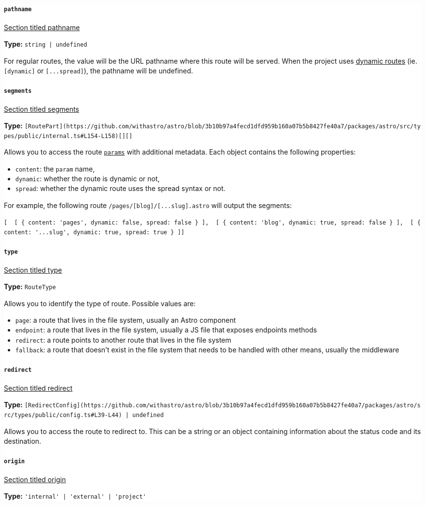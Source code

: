 #### `pathname`

[Section titled pathname](#pathname)

**Type:** `string | undefined`

For regular routes, the value will be the URL pathname where this route will be served. When the project uses [dynamic routes](/en/guides/routing/#dynamic-routes) (ie. `[dynamic]` or `[...spread]`), the pathname will be undefined.

#### `segments`

[Section titled segments](#segments)

**Type:** `[RoutePart](https://github.com/withastro/astro/blob/3b10b97a4fecd1dfd959b160a07b5b8427fe40a7/packages/astro/src/types/public/internal.ts#L154-L158)[][]`

Allows you to access the route [`params`](#params) with additional metadata. Each object contains the following properties:

*   `content`: the `param` name,
*   `dynamic`: whether the route is dynamic or not,
*   `spread`: whether the dynamic route uses the spread syntax or not.

For example, the following route `/pages/[blog]/[...slug].astro` will output the segments:

    [  [ { content: 'pages', dynamic: false, spread: false } ],  [ { content: 'blog', dynamic: true, spread: false } ],  [ { content: '...slug', dynamic: true, spread: true } ]]

#### `type`

[Section titled type](#type)

**Type:** `RouteType`

Allows you to identify the type of route. Possible values are:

*   `page`: a route that lives in the file system, usually an Astro component
*   `endpoint`: a route that lives in the file system, usually a JS file that exposes endpoints methods
*   `redirect`: a route points to another route that lives in the file system
*   `fallback`: a route that doesn’t exist in the file system that needs to be handled with other means, usually the middleware

#### `redirect`

[Section titled redirect](#redirect)

**Type:** `[RedirectConfig](https://github.com/withastro/astro/blob/3b10b97a4fecd1dfd959b160a07b5b8427fe40a7/packages/astro/src/types/public/config.ts#L39-L44) | undefined`

Allows you to access the route to redirect to. This can be a string or an object containing information about the status code and its destination.

#### `origin`

[Section titled origin](#origin)

**Type:** `'internal' | 'external' | 'project'`
